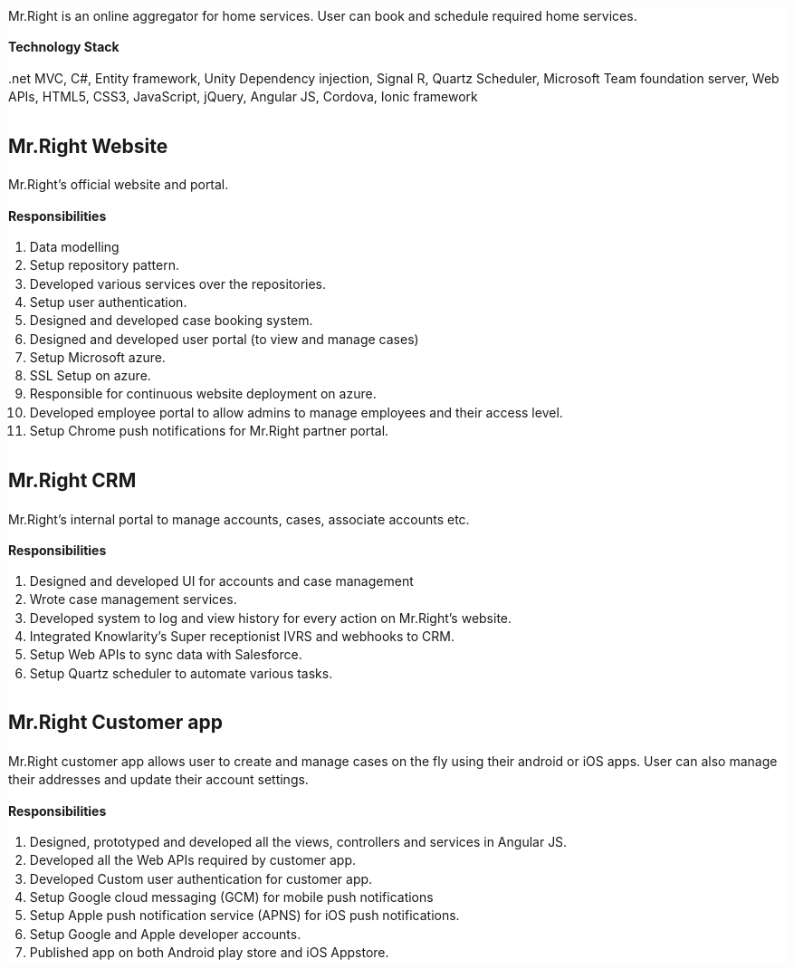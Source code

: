 Mr.Right is an online aggregator for home services. User can book and schedule required
home services.

**Technology Stack**

.net MVC, C#, Entity framework, Unity Dependency injection, Signal R, Quartz Scheduler,
Microsoft Team foundation server, Web APIs, HTML5, CSS3, JavaScript, jQuery, Angular
JS, Cordova, Ionic framework

## Mr.Right Website

Mr.Right’s official website and portal.

**Responsibilities**

1. Data modelling
2. Setup repository pattern.
3. Developed various services over the repositories.
4. Setup user authentication.
5. Designed and developed case booking system.
6. Designed and developed user portal (to view and manage cases)
7. Setup Microsoft azure.
8. SSL Setup on azure.
9. Responsible for continuous website deployment on azure.
10. Developed employee portal to allow admins to manage employees and their access
level.
11. Setup Chrome push notifications for Mr.Right partner portal.

## Mr.Right CRM

Mr.Right’s internal portal to manage accounts, cases, associate accounts etc.

**Responsibilities**

1. Designed and developed UI for accounts and case management
2. Wrote case management services.
3. Developed system to log and view history for every action on Mr.Right’s website.
4. Integrated Knowlarity’s Super receptionist IVRS and webhooks to CRM.
5. Setup Web APIs to sync data with Salesforce.
6. Setup Quartz scheduler to automate various tasks.

## Mr.Right Customer app

Mr.Right customer app allows user to create and manage cases on the fly using their android
or iOS apps. User can also manage their addresses and update their account settings.

**Responsibilities**

1. Designed, prototyped and developed all the views, controllers and services in
Angular JS.
2. Developed all the Web APIs required by customer app.
3. Developed Custom user authentication for customer app.
4. Setup Google cloud messaging (GCM) for mobile push notifications
5. Setup Apple push notification service (APNS) for iOS push notifications.
6. Setup Google and Apple developer accounts.
7. Published app on both Android play store and iOS Appstore.
